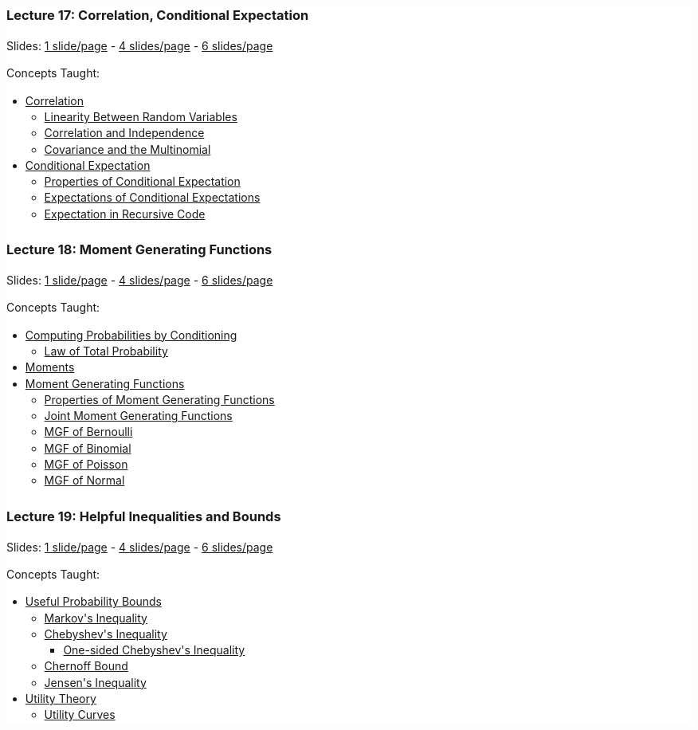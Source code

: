 
### Lecture 17: Correlation, Conditional Expectation

Slides:
 [1 slide/page](http://www.stanford.edu/class/cs109/slides/CondExpectation-1.pdf) -
[4 slides/page](http://www.stanford.edu/class/cs109/slides/CondExpectation-4.pdf) -
[6 slides/page](http://www.stanford.edu/class/cs109/slides/CondExpectation-6.pdf)

Concepts Taught:

- [Correlation](https://alpha.athena.ai/correlation)
  - [Linearity Between Random Variables](https://alpha.athena.ai/linearity-between-random-variables)
  - [Correlation and Independence](https://alpha.athena.ai/correlation-and-independence)
  - [Covariance and the Multinomial](https://alpha.athena.ai/covariance-and-the-multinomial)
- [Conditional Expectation](https://alpha.athena.ai/conditional-expectation)
  - [Properties of Conditional Expectation](https://alpha.athena.ai/properties-of-conditional-expectation)
  - [Expectations of Conditional Expectations](https://alpha.athena.ai/expectations-of-conditional-expectations)
  - [Expectation in Recursive Code](https://alpha.athena.ai/expectation-in-recursive-code)



### Lecture 18: Moment Generating Functions

Slides:
 [1 slide/page](http://www.stanford.edu/class/cs109/slides/MomentGenerating-1.pdf) -
[4 slides/page](http://www.stanford.edu/class/cs109/slides/MomentGenerating-4.pdf) -
[6 slides/page](http://www.stanford.edu/class/cs109/slides/MomentGenerating-6.pdf)

Concepts Taught:

- [Computing Probabilities by Conditioning](https://alpha.athena.ai/computing-probabilities-by-conditioning)
  - [Law of Total Probability](https://alpha.athena.ai/law-of-total-probability)
- [Moments](https://alpha.athena.ai/moments)
- [Moment Generating Functions](https://alpha.athena.ai/moment-generating-functions)
  - [Properties of Moment Generating Functions](https://alpha.athena.ai/properties-of-moment-generating-functions)
  - [Joint Moment Generating Functions](https://alpha.athena.ai/joint-moment-generating-functions)
  - [MGF of Bernoulli](https://alpha.athena.ai/mgf-of-bernoulli)
  - [MGF of Binomial](https://alpha.athena.ai/mgf-of-binomial)
  - [MGF of Poisson](https://alpha.athena.ai/mgf-of-poisson)
  - [MGF of Normal](https://alpha.athena.ai/mgf-of-normal)


### Lecture 19: Helpful Inequalities and Bounds

Slides:
 [1 slide/page](http://www.stanford.edu/class/cs109/slides/HelpfulTheorems-1.pdf) -
[4 slides/page](http://www.stanford.edu/class/cs109/slides/HelpfulTheorems-4.pdf) -
[6 slides/page](http://www.stanford.edu/class/cs109/slides/HelpfulTheorems-6.pdf)

Concepts Taught:

- [Useful Probability Bounds](https://alpha.athena.ai/useful-probability-bounds)
  - [Markov's Inequality](https://alpha.athena.ai/markov's-inequality)
  - [Chebyshev's Inequality](https://alpha.athena.ai/chebyshev's-inequality)
    - [One-sided Chebyshev's Inequality](https://alpha.athena.ai/one-sided-chebyshev's-inequality)
  - [Chernoff Bound](https://alpha.athena.ai/chernoff-bound)
  - [Jensen's Inequality](https://alpha.athena.ai/jensen's-inequality)
- [Utility Theory](https://alpha.athena.ai/utility-theory)
  - [Utility Curves](https://alpha.athena.ai/utility-curves)
